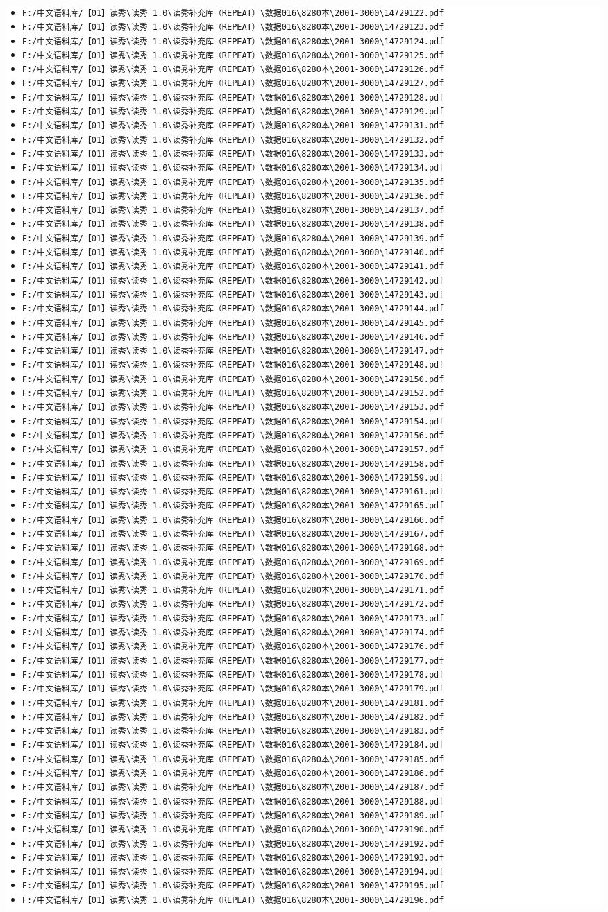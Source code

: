 - `F:/中文语料库/【01】读秀\读秀 1.0\读秀补充库（REPEAT）\数据016\8280本\2001-3000\14729122.pdf`
- `F:/中文语料库/【01】读秀\读秀 1.0\读秀补充库（REPEAT）\数据016\8280本\2001-3000\14729123.pdf`
- `F:/中文语料库/【01】读秀\读秀 1.0\读秀补充库（REPEAT）\数据016\8280本\2001-3000\14729124.pdf`
- `F:/中文语料库/【01】读秀\读秀 1.0\读秀补充库（REPEAT）\数据016\8280本\2001-3000\14729125.pdf`
- `F:/中文语料库/【01】读秀\读秀 1.0\读秀补充库（REPEAT）\数据016\8280本\2001-3000\14729126.pdf`
- `F:/中文语料库/【01】读秀\读秀 1.0\读秀补充库（REPEAT）\数据016\8280本\2001-3000\14729127.pdf`
- `F:/中文语料库/【01】读秀\读秀 1.0\读秀补充库（REPEAT）\数据016\8280本\2001-3000\14729128.pdf`
- `F:/中文语料库/【01】读秀\读秀 1.0\读秀补充库（REPEAT）\数据016\8280本\2001-3000\14729129.pdf`
- `F:/中文语料库/【01】读秀\读秀 1.0\读秀补充库（REPEAT）\数据016\8280本\2001-3000\14729131.pdf`
- `F:/中文语料库/【01】读秀\读秀 1.0\读秀补充库（REPEAT）\数据016\8280本\2001-3000\14729132.pdf`
- `F:/中文语料库/【01】读秀\读秀 1.0\读秀补充库（REPEAT）\数据016\8280本\2001-3000\14729133.pdf`
- `F:/中文语料库/【01】读秀\读秀 1.0\读秀补充库（REPEAT）\数据016\8280本\2001-3000\14729134.pdf`
- `F:/中文语料库/【01】读秀\读秀 1.0\读秀补充库（REPEAT）\数据016\8280本\2001-3000\14729135.pdf`
- `F:/中文语料库/【01】读秀\读秀 1.0\读秀补充库（REPEAT）\数据016\8280本\2001-3000\14729136.pdf`
- `F:/中文语料库/【01】读秀\读秀 1.0\读秀补充库（REPEAT）\数据016\8280本\2001-3000\14729137.pdf`
- `F:/中文语料库/【01】读秀\读秀 1.0\读秀补充库（REPEAT）\数据016\8280本\2001-3000\14729138.pdf`
- `F:/中文语料库/【01】读秀\读秀 1.0\读秀补充库（REPEAT）\数据016\8280本\2001-3000\14729139.pdf`
- `F:/中文语料库/【01】读秀\读秀 1.0\读秀补充库（REPEAT）\数据016\8280本\2001-3000\14729140.pdf`
- `F:/中文语料库/【01】读秀\读秀 1.0\读秀补充库（REPEAT）\数据016\8280本\2001-3000\14729141.pdf`
- `F:/中文语料库/【01】读秀\读秀 1.0\读秀补充库（REPEAT）\数据016\8280本\2001-3000\14729142.pdf`
- `F:/中文语料库/【01】读秀\读秀 1.0\读秀补充库（REPEAT）\数据016\8280本\2001-3000\14729143.pdf`
- `F:/中文语料库/【01】读秀\读秀 1.0\读秀补充库（REPEAT）\数据016\8280本\2001-3000\14729144.pdf`
- `F:/中文语料库/【01】读秀\读秀 1.0\读秀补充库（REPEAT）\数据016\8280本\2001-3000\14729145.pdf`
- `F:/中文语料库/【01】读秀\读秀 1.0\读秀补充库（REPEAT）\数据016\8280本\2001-3000\14729146.pdf`
- `F:/中文语料库/【01】读秀\读秀 1.0\读秀补充库（REPEAT）\数据016\8280本\2001-3000\14729147.pdf`
- `F:/中文语料库/【01】读秀\读秀 1.0\读秀补充库（REPEAT）\数据016\8280本\2001-3000\14729148.pdf`
- `F:/中文语料库/【01】读秀\读秀 1.0\读秀补充库（REPEAT）\数据016\8280本\2001-3000\14729150.pdf`
- `F:/中文语料库/【01】读秀\读秀 1.0\读秀补充库（REPEAT）\数据016\8280本\2001-3000\14729152.pdf`
- `F:/中文语料库/【01】读秀\读秀 1.0\读秀补充库（REPEAT）\数据016\8280本\2001-3000\14729153.pdf`
- `F:/中文语料库/【01】读秀\读秀 1.0\读秀补充库（REPEAT）\数据016\8280本\2001-3000\14729154.pdf`
- `F:/中文语料库/【01】读秀\读秀 1.0\读秀补充库（REPEAT）\数据016\8280本\2001-3000\14729156.pdf`
- `F:/中文语料库/【01】读秀\读秀 1.0\读秀补充库（REPEAT）\数据016\8280本\2001-3000\14729157.pdf`
- `F:/中文语料库/【01】读秀\读秀 1.0\读秀补充库（REPEAT）\数据016\8280本\2001-3000\14729158.pdf`
- `F:/中文语料库/【01】读秀\读秀 1.0\读秀补充库（REPEAT）\数据016\8280本\2001-3000\14729159.pdf`
- `F:/中文语料库/【01】读秀\读秀 1.0\读秀补充库（REPEAT）\数据016\8280本\2001-3000\14729161.pdf`
- `F:/中文语料库/【01】读秀\读秀 1.0\读秀补充库（REPEAT）\数据016\8280本\2001-3000\14729165.pdf`
- `F:/中文语料库/【01】读秀\读秀 1.0\读秀补充库（REPEAT）\数据016\8280本\2001-3000\14729166.pdf`
- `F:/中文语料库/【01】读秀\读秀 1.0\读秀补充库（REPEAT）\数据016\8280本\2001-3000\14729167.pdf`
- `F:/中文语料库/【01】读秀\读秀 1.0\读秀补充库（REPEAT）\数据016\8280本\2001-3000\14729168.pdf`
- `F:/中文语料库/【01】读秀\读秀 1.0\读秀补充库（REPEAT）\数据016\8280本\2001-3000\14729169.pdf`
- `F:/中文语料库/【01】读秀\读秀 1.0\读秀补充库（REPEAT）\数据016\8280本\2001-3000\14729170.pdf`
- `F:/中文语料库/【01】读秀\读秀 1.0\读秀补充库（REPEAT）\数据016\8280本\2001-3000\14729171.pdf`
- `F:/中文语料库/【01】读秀\读秀 1.0\读秀补充库（REPEAT）\数据016\8280本\2001-3000\14729172.pdf`
- `F:/中文语料库/【01】读秀\读秀 1.0\读秀补充库（REPEAT）\数据016\8280本\2001-3000\14729173.pdf`
- `F:/中文语料库/【01】读秀\读秀 1.0\读秀补充库（REPEAT）\数据016\8280本\2001-3000\14729174.pdf`
- `F:/中文语料库/【01】读秀\读秀 1.0\读秀补充库（REPEAT）\数据016\8280本\2001-3000\14729176.pdf`
- `F:/中文语料库/【01】读秀\读秀 1.0\读秀补充库（REPEAT）\数据016\8280本\2001-3000\14729177.pdf`
- `F:/中文语料库/【01】读秀\读秀 1.0\读秀补充库（REPEAT）\数据016\8280本\2001-3000\14729178.pdf`
- `F:/中文语料库/【01】读秀\读秀 1.0\读秀补充库（REPEAT）\数据016\8280本\2001-3000\14729179.pdf`
- `F:/中文语料库/【01】读秀\读秀 1.0\读秀补充库（REPEAT）\数据016\8280本\2001-3000\14729181.pdf`
- `F:/中文语料库/【01】读秀\读秀 1.0\读秀补充库（REPEAT）\数据016\8280本\2001-3000\14729182.pdf`
- `F:/中文语料库/【01】读秀\读秀 1.0\读秀补充库（REPEAT）\数据016\8280本\2001-3000\14729183.pdf`
- `F:/中文语料库/【01】读秀\读秀 1.0\读秀补充库（REPEAT）\数据016\8280本\2001-3000\14729184.pdf`
- `F:/中文语料库/【01】读秀\读秀 1.0\读秀补充库（REPEAT）\数据016\8280本\2001-3000\14729185.pdf`
- `F:/中文语料库/【01】读秀\读秀 1.0\读秀补充库（REPEAT）\数据016\8280本\2001-3000\14729186.pdf`
- `F:/中文语料库/【01】读秀\读秀 1.0\读秀补充库（REPEAT）\数据016\8280本\2001-3000\14729187.pdf`
- `F:/中文语料库/【01】读秀\读秀 1.0\读秀补充库（REPEAT）\数据016\8280本\2001-3000\14729188.pdf`
- `F:/中文语料库/【01】读秀\读秀 1.0\读秀补充库（REPEAT）\数据016\8280本\2001-3000\14729189.pdf`
- `F:/中文语料库/【01】读秀\读秀 1.0\读秀补充库（REPEAT）\数据016\8280本\2001-3000\14729190.pdf`
- `F:/中文语料库/【01】读秀\读秀 1.0\读秀补充库（REPEAT）\数据016\8280本\2001-3000\14729192.pdf`
- `F:/中文语料库/【01】读秀\读秀 1.0\读秀补充库（REPEAT）\数据016\8280本\2001-3000\14729193.pdf`
- `F:/中文语料库/【01】读秀\读秀 1.0\读秀补充库（REPEAT）\数据016\8280本\2001-3000\14729194.pdf`
- `F:/中文语料库/【01】读秀\读秀 1.0\读秀补充库（REPEAT）\数据016\8280本\2001-3000\14729195.pdf`
- `F:/中文语料库/【01】读秀\读秀 1.0\读秀补充库（REPEAT）\数据016\8280本\2001-3000\14729196.pdf`